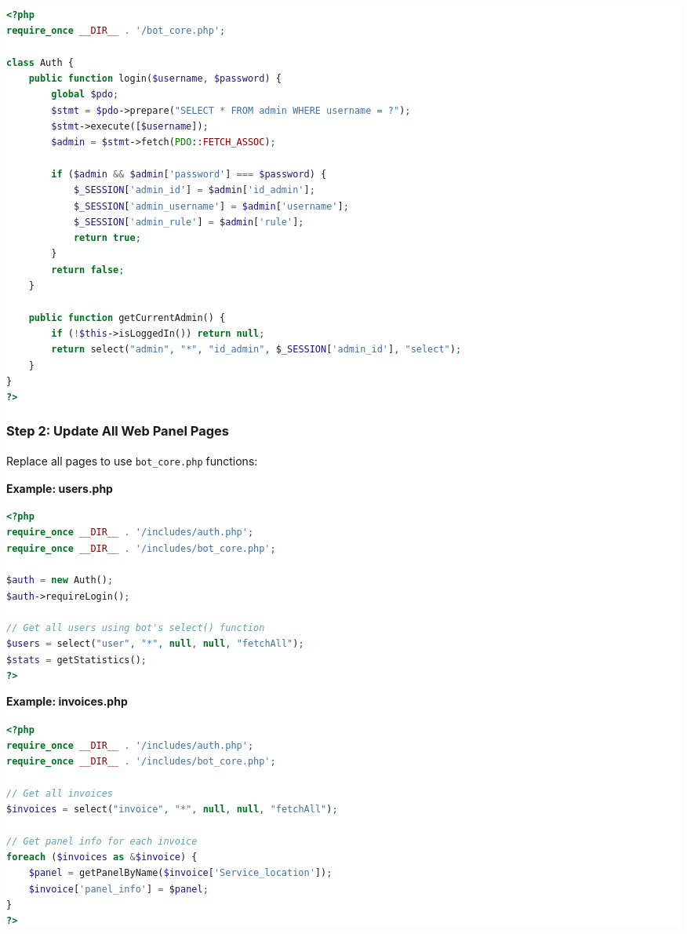 ```php
<?php
require_once __DIR__ . '/bot_core.php';

class Auth {
    public function login($username, $password) {
        global $pdo;
        $stmt = $pdo->prepare("SELECT * FROM admin WHERE username = ?");
        $stmt->execute([$username]);
        $admin = $stmt->fetch(PDO::FETCH_ASSOC);
        
        if ($admin && $admin['password'] === $password) {
            $_SESSION['admin_id'] = $admin['id_admin'];
            $_SESSION['admin_username'] = $admin['username'];
            $_SESSION['admin_rule'] = $admin['rule'];
            return true;
        }
        return false;
    }
    
    public function getCurrentAdmin() {
        if (!$this->isLoggedIn()) return null;
        return select("admin", "*", "id_admin", $_SESSION['admin_id'], "select");
    }
}
?>
```

### Step 2: Update All Web Panel Pages

Replace all pages to use `bot_core.php` functions:

**Example: users.php**
```php
<?php
require_once __DIR__ . '/includes/auth.php';
require_once __DIR__ . '/includes/bot_core.php';

$auth = new Auth();
$auth->requireLogin();

// Get all users using bot's select() function
$users = select("user", "*", null, null, "fetchAll");
$stats = getStatistics();
?>
```

**Example: invoices.php**
```php
<?php
require_once __DIR__ . '/includes/auth.php';
require_once __DIR__ . '/includes/bot_core.php';

// Get all invoices
$invoices = select("invoice", "*", null, null, "fetchAll");

// Get panel info for each invoice
foreach ($invoices as &$invoice) {
    $panel = getPanelByName($invoice['Service_location']);
    $invoice['panel_info'] = $panel;
}
?>
```
